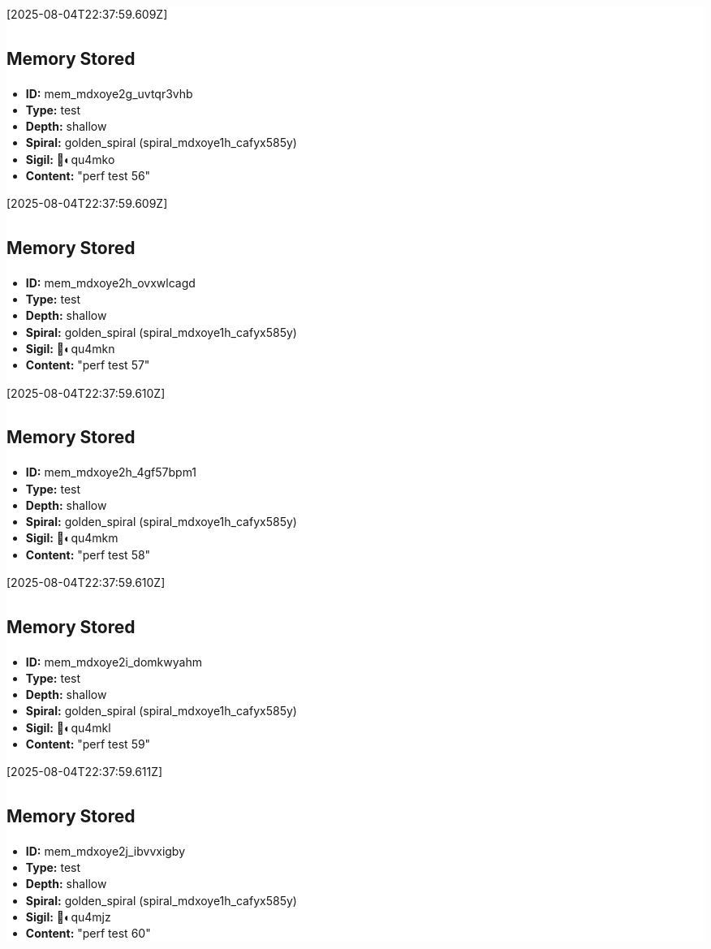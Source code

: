 [2025-08-04T22:37:59.609Z] 
## Memory Stored

- **ID:** mem_mdxoye2g_uvtqr3vhb
- **Type:** test
- **Depth:** shallow
- **Spiral:** golden_spiral (spiral_mdxoye1h_cafyx585y)
- **Sigil:** 🧠◐qu4mko
- **Content:** "perf test 56"

[2025-08-04T22:37:59.609Z] 
## Memory Stored

- **ID:** mem_mdxoye2h_ovxwlcagd
- **Type:** test
- **Depth:** shallow
- **Spiral:** golden_spiral (spiral_mdxoye1h_cafyx585y)
- **Sigil:** 🧠◐qu4mkn
- **Content:** "perf test 57"

[2025-08-04T22:37:59.610Z] 
## Memory Stored

- **ID:** mem_mdxoye2h_4gf57bpm1
- **Type:** test
- **Depth:** shallow
- **Spiral:** golden_spiral (spiral_mdxoye1h_cafyx585y)
- **Sigil:** 🧠◐qu4mkm
- **Content:** "perf test 58"

[2025-08-04T22:37:59.610Z] 
## Memory Stored

- **ID:** mem_mdxoye2i_domkwyahm
- **Type:** test
- **Depth:** shallow
- **Spiral:** golden_spiral (spiral_mdxoye1h_cafyx585y)
- **Sigil:** 🧠◐qu4mkl
- **Content:** "perf test 59"

[2025-08-04T22:37:59.611Z] 
## Memory Stored

- **ID:** mem_mdxoye2j_ibvvxigby
- **Type:** test
- **Depth:** shallow
- **Spiral:** golden_spiral (spiral_mdxoye1h_cafyx585y)
- **Sigil:** 🧠◐qu4mjz
- **Content:** "perf test 60"
